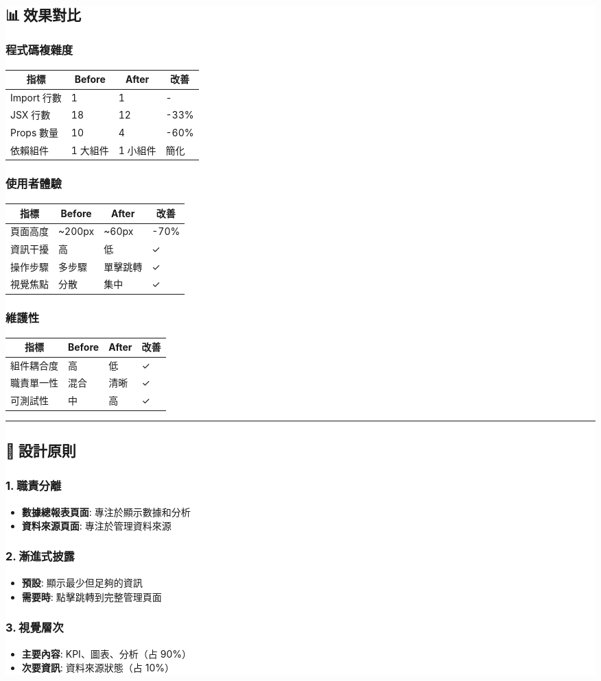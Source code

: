 
## 📊 效果對比

### 程式碼複雜度

| 指標 | Before | After | 改善 |
|------|--------|-------|------|
| Import 行數 | 1 | 1 | - |
| JSX 行數 | 18 | 12 | -33% |
| Props 數量 | 10 | 4 | -60% |
| 依賴組件 | 1 大組件 | 1 小組件 | 簡化 |

### 使用者體驗

| 指標 | Before | After | 改善 |
|------|--------|-------|------|
| 頁面高度 | ~200px | ~60px | -70% |
| 資訊干擾 | 高 | 低 | ✓ |
| 操作步驟 | 多步驟 | 單擊跳轉 | ✓ |
| 視覺焦點 | 分散 | 集中 | ✓ |

### 維護性

| 指標 | Before | After | 改善 |
|------|--------|-------|------|
| 組件耦合度 | 高 | 低 | ✓ |
| 職責單一性 | 混合 | 清晰 | ✓ |
| 可測試性 | 中 | 高 | ✓ |

---

## 🎯 設計原則

### 1. 職責分離
- **數據總報表頁面**: 專注於顯示數據和分析
- **資料來源頁面**: 專注於管理資料來源

### 2. 漸進式披露
- **預設**: 顯示最少但足夠的資訊
- **需要時**: 點擊跳轉到完整管理頁面

### 3. 視覺層次
- **主要內容**: KPI、圖表、分析（占 90%）
- **次要資訊**: 資料來源狀態（占 10%）
